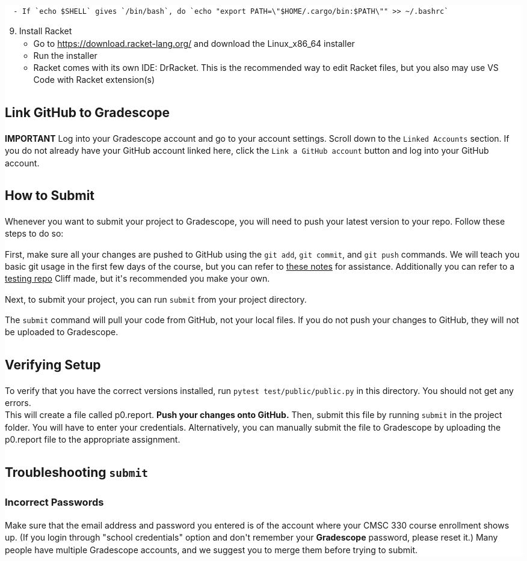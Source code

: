       - If `echo $SHELL` gives `/bin/bash`, do `echo "export PATH=\"$HOME/.cargo/bin:$PATH\"" >> ~/.bashrc`
9. Install Racket
    - Go to https://download.racket-lang.org/ and download the Linux_x86_64 installer
    - Run the installer
    - Racket comes with its own IDE: DrRacket. This is the recommended way to edit Racket files, but you also may use VS Code with Racket extension(s)

## Link GitHub to Gradescope

**IMPORTANT**
Log into your Gradescope account and go to your account settings. Scroll down to the `Linked Accounts` section. If you do not already
have your GitHub account linked here, click the `Link a GitHub account` button and log into your GitHub account.
  
## How to Submit

Whenever you want to submit your project to Gradescope, you will need to push your latest version to your repo. Follow these steps to do so:

First, make sure all your changes are pushed to GitHub using the `git add`, `git commit`, and `git push` commands. We will teach you basic git usage in the first few days of the course, but you can refer to [these notes](https://bakalian.cs.umd.edu/assets/notes/git.pdf) for assistance. Additionally you can refer to a [testing repo](https://github.com/CliffBakalian/git-basics) Cliff made, but it's recommended you make your own.

Next, to submit your project, you can run `submit` from your project directory.

The `submit` command will pull your code from GitHub, not your local files. If you do not push your changes to GitHub, they will not be uploaded to Gradescope.

## Verifying Setup

To verify that you have the correct versions installed, run 
`pytest test/public/public.py` in this directory.  You should not get any errors.  
This will create a file called p0.report.  **Push your changes onto GitHub.** Then, submit this file by running `submit` in 
the project folder.  You will have to enter your credentials.  Alternatively, you can manually submit 
the file to Gradescope by uploading the p0.report file to the appropriate assignment.

## Troubleshooting `submit`

### Incorrect Passwords 

Make sure that the email address and password you entered is of the account
where your CMSC 330 course enrollment shows up. (If you login through "school
credentials" option and don't remember your **Gradescope** password, please
reset it.) Many people have multiple Gradescope accounts, and
we suggest you to merge them before trying to submit.
